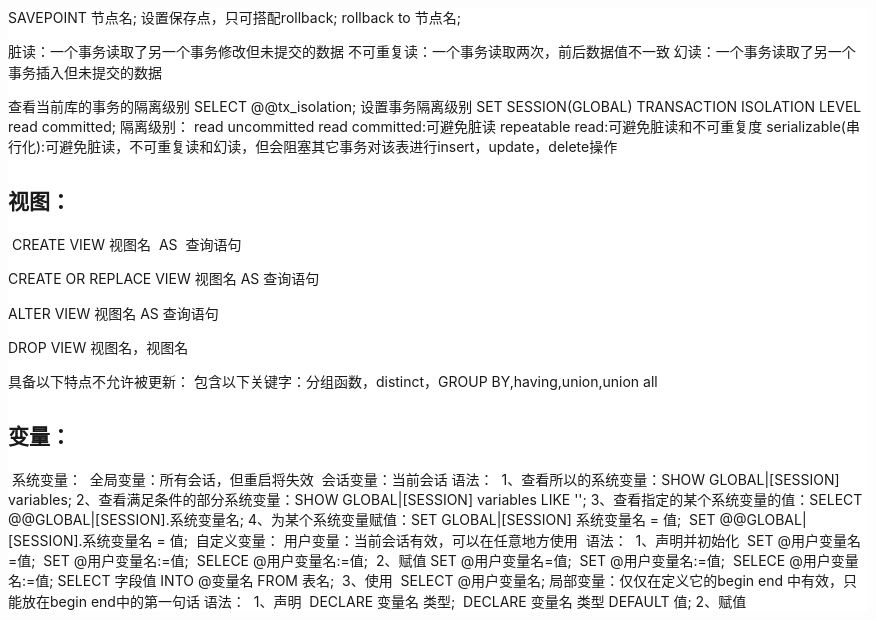 SAVEPOINT 节点名; 设置保存点，只可搭配rollback; rollback to 节点名;

脏读：一个事务读取了另一个事务修改但未提交的数据
不可重复读：一个事务读取两次，前后数据值不一致
幻读：一个事务读取了另一个事务插入但未提交的数据

查看当前库的事务的隔离级别
    SELECT @@tx_isolation;
设置事务隔离级别
    SET SESSION(GLOBAL) TRANSACTION ISOLATION LEVEL read committed;
隔离级别：
    read uncommitted
    read committed:可避免脏读
    repeatable read:可避免脏读和不可重复度
    serializable(串行化):可避免脏读，不可重复读和幻读，但会阻塞其它事务对该表进行insert，update，delete操作

## 视图：

​    CREATE VIEW 视图名
​    AS 
​    查询语句

CREATE OR REPLACE VIEW 视图名
AS
查询语句

ALTER VIEW 视图名
AS
查询语句

DROP VIEW 视图名，视图名

具备以下特点不允许被更新：
    包含以下关键字：分组函数，distinct，GROUP BY,having,union,union all

## 变量：

​    系统变量：
​        全局变量：所有会话，但重启将失效
​        会话变量：当前会话
​        语法：
​            1、查看所以的系统变量：SHOW GLOBAL|[SESSION] variables;
​            2、查看满足条件的部分系统变量：SHOW GLOBAL|[SESSION] variables LIKE '';
​            3、查看指定的某个系统变量的值：SELECT @@GLOBAL|[SESSION].系统变量名;
​            4、为某个系统变量赋值：SET GLOBAL|[SESSION] 系统变量名 = 值;
​                              SET @@GLOBAL|[SESSION].系统变量名 = 值;
​    自定义变量：
​        用户变量：当前会话有效，可以在任意地方使用
​            语法：
​                1、声明并初始化
​                    SET @用户变量名=值;
​                    SET @用户变量名:=值;
​                    SELECE @用户变量名:=值;
​                2、赋值
​                    SET @用户变量名=值;
​                    SET @用户变量名:=值;
​                    SELECE @用户变量名:=值;
​                    SELECT 字段值 INTO @变量名 FROM 表名;
​                3、使用
​                    SELECT @用户变量名;
​        局部变量：仅仅在定义它的begin end 中有效，只能放在begin end中的第一句话
​            语法：
​                1、声明
​                    DECLARE 变量名 类型;
​                    DECLARE 变量名 类型 DEFAULT 值;
​                2、赋值